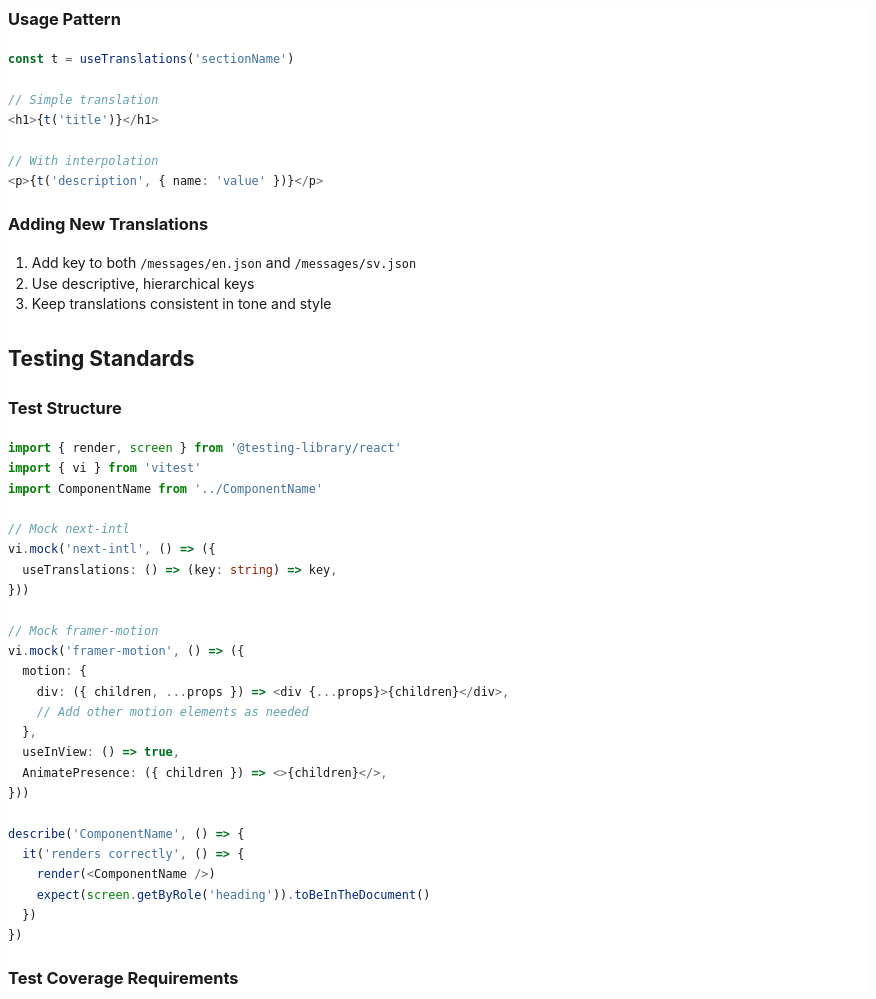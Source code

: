 ### Usage Pattern

```typescript
const t = useTranslations('sectionName')

// Simple translation
<h1>{t('title')}</h1>

// With interpolation
<p>{t('description', { name: 'value' })}</p>
```

### Adding New Translations

1. Add key to both `/messages/en.json` and `/messages/sv.json`
2. Use descriptive, hierarchical keys
3. Keep translations consistent in tone and style

## Testing Standards

### Test Structure

```typescript
import { render, screen } from '@testing-library/react'
import { vi } from 'vitest'
import ComponentName from '../ComponentName'

// Mock next-intl
vi.mock('next-intl', () => ({
  useTranslations: () => (key: string) => key,
}))

// Mock framer-motion
vi.mock('framer-motion', () => ({
  motion: {
    div: ({ children, ...props }) => <div {...props}>{children}</div>,
    // Add other motion elements as needed
  },
  useInView: () => true,
  AnimatePresence: ({ children }) => <>{children}</>,
}))

describe('ComponentName', () => {
  it('renders correctly', () => {
    render(<ComponentName />)
    expect(screen.getByRole('heading')).toBeInTheDocument()
  })
})
```

### Test Coverage Requirements
